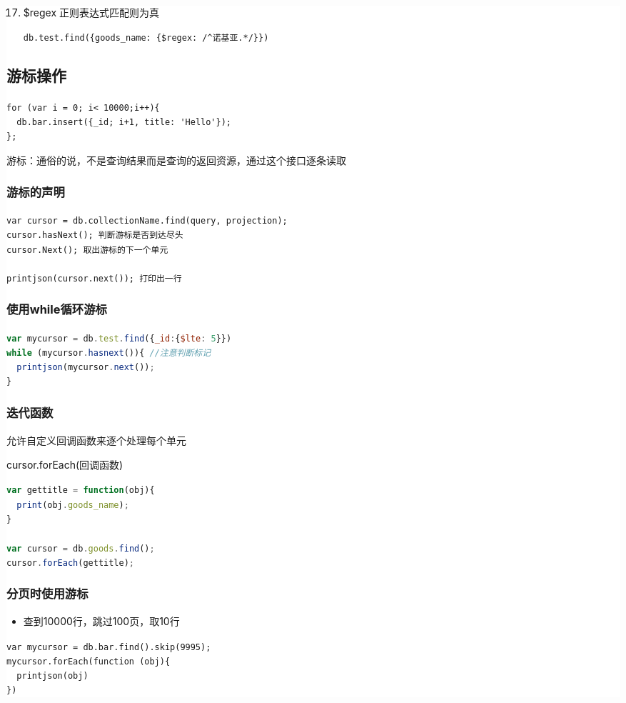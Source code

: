 17. $regex 正则表达式匹配则为真

    ````
    db.test.find({goods_name: {$regex: /^诺基亚.*/}})
    ````

## 游标操作

```
for (var i = 0; i< 10000;i++){
  db.bar.insert({_id; i+1, title: 'Hello'});
};
```

游标：通俗的说，不是查询结果而是查询的返回资源，通过这个接口逐条读取

### 游标的声明

````
var cursor = db.collectionName.find(query, projection);
cursor.hasNext(); 判断游标是否到达尽头
cursor.Next(); 取出游标的下一个单元

printjson(cursor.next()); 打印出一行
````

### 使用while循环游标

```javascript
var mycursor = db.test.find({_id:{$lte: 5}})
while (mycursor.hasnext()){	//注意判断标记
  printjson(mycursor.next());
}
```

### 迭代函数

允许自定义回调函数来逐个处理每个单元

cursor.forEach(回调函数)

```javascript
var gettitle = function(obj){
  print(obj.goods_name);
}

var cursor = db.goods.find();
cursor.forEach(gettitle);
```

### 分页时使用游标

- 查到10000行，跳过100页，取10行

```
var mycursor = db.bar.find().skip(9995);
mycursor.forEach(function (obj){
  printjson(obj)
})
```
